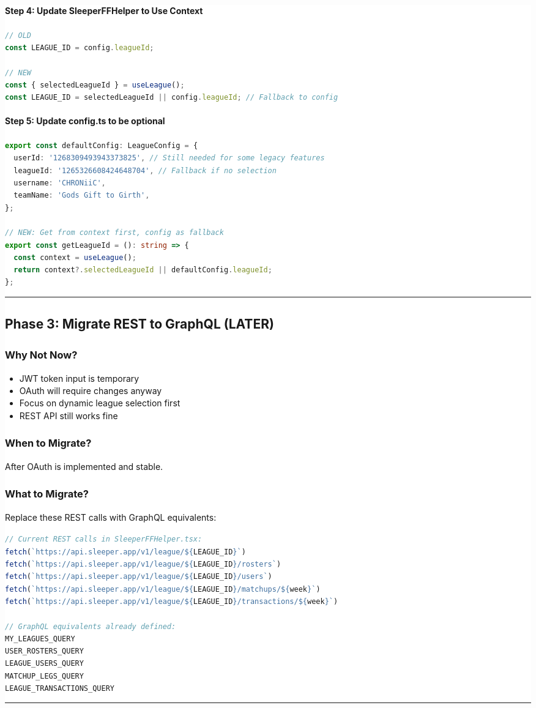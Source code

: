 #### Step 4: Update SleeperFFHelper to Use Context
```typescript
// OLD
const LEAGUE_ID = config.leagueId;

// NEW
const { selectedLeagueId } = useLeague();
const LEAGUE_ID = selectedLeagueId || config.leagueId; // Fallback to config
```

#### Step 5: Update config.ts to be optional
```typescript
export const defaultConfig: LeagueConfig = {
  userId: '1268309493943373825', // Still needed for some legacy features
  leagueId: '1265326608424648704', // Fallback if no selection
  username: 'CHRONiiC',
  teamName: 'Gods Gift to Girth',
};

// NEW: Get from context first, config as fallback
export const getLeagueId = (): string => {
  const context = useLeague();
  return context?.selectedLeagueId || defaultConfig.leagueId;
};
```

---

## Phase 3: Migrate REST to GraphQL (LATER)

### Why Not Now?
- JWT token input is temporary
- OAuth will require changes anyway
- Focus on dynamic league selection first
- REST API still works fine

### When to Migrate?
After OAuth is implemented and stable.

### What to Migrate?
Replace these REST calls with GraphQL equivalents:

```typescript
// Current REST calls in SleeperFFHelper.tsx:
fetch(`https://api.sleeper.app/v1/league/${LEAGUE_ID}`)
fetch(`https://api.sleeper.app/v1/league/${LEAGUE_ID}/rosters`)
fetch(`https://api.sleeper.app/v1/league/${LEAGUE_ID}/users`)
fetch(`https://api.sleeper.app/v1/league/${LEAGUE_ID}/matchups/${week}`)
fetch(`https://api.sleeper.app/v1/league/${LEAGUE_ID}/transactions/${week}`)

// GraphQL equivalents already defined:
MY_LEAGUES_QUERY
USER_ROSTERS_QUERY
LEAGUE_USERS_QUERY
MATCHUP_LEGS_QUERY
LEAGUE_TRANSACTIONS_QUERY
```

---